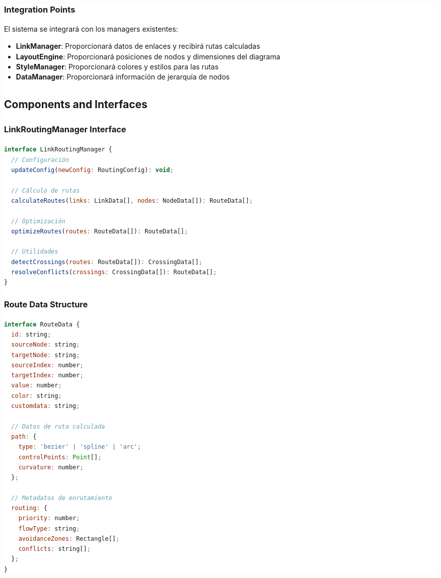 ### Integration Points

El sistema se integrará con los managers existentes:

- **LinkManager**: Proporcionará datos de enlaces y recibirá rutas calculadas
- **LayoutEngine**: Proporcionará posiciones de nodos y dimensiones del diagrama
- **StyleManager**: Proporcionará colores y estilos para las rutas
- **DataManager**: Proporcionará información de jerarquía de nodos

## Components and Interfaces

### LinkRoutingManager Interface

```javascript
interface LinkRoutingManager {
  // Configuración
  updateConfig(newConfig: RoutingConfig): void;
  
  // Cálculo de rutas
  calculateRoutes(links: LinkData[], nodes: NodeData[]): RouteData[];
  
  // Optimización
  optimizeRoutes(routes: RouteData[]): RouteData[];
  
  // Utilidades
  detectCrossings(routes: RouteData[]): CrossingData[];
  resolveConflicts(crossings: CrossingData[]): RouteData[];
}
```

### Route Data Structure

```javascript
interface RouteData {
  id: string;
  sourceNode: string;
  targetNode: string;
  sourceIndex: number;
  targetIndex: number;
  value: number;
  color: string;
  customdata: string;
  
  // Datos de ruta calculada
  path: {
    type: 'bezier' | 'spline' | 'arc';
    controlPoints: Point[];
    curvature: number;
  };
  
  // Metadatos de enrutamiento
  routing: {
    priority: number;
    flowType: string;
    avoidanceZones: Rectangle[];
    conflicts: string[];
  };
}
```
